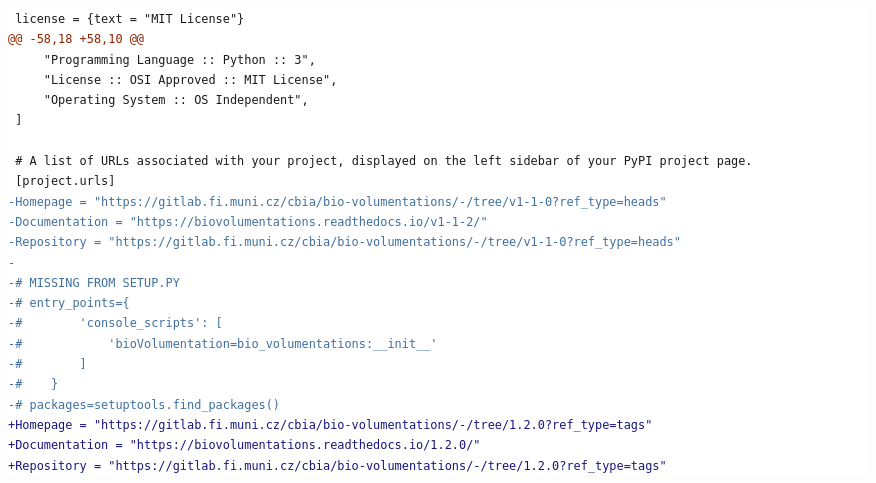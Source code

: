 ```diff
 license = {text = "MIT License"}
@@ -58,18 +58,10 @@
     "Programming Language :: Python :: 3",
     "License :: OSI Approved :: MIT License",
     "Operating System :: OS Independent",
 ]
 
 # A list of URLs associated with your project, displayed on the left sidebar of your PyPI project page.
 [project.urls]
-Homepage = "https://gitlab.fi.muni.cz/cbia/bio-volumentations/-/tree/v1-1-0?ref_type=heads"
-Documentation = "https://biovolumentations.readthedocs.io/v1-1-2/"
-Repository = "https://gitlab.fi.muni.cz/cbia/bio-volumentations/-/tree/v1-1-0?ref_type=heads"
-
-# MISSING FROM SETUP.PY
-# entry_points={
-#        'console_scripts': [
-#            'bioVolumentation=bio_volumentations:__init__'
-#        ]
-#    }
-# packages=setuptools.find_packages()
+Homepage = "https://gitlab.fi.muni.cz/cbia/bio-volumentations/-/tree/1.2.0?ref_type=tags"
+Documentation = "https://biovolumentations.readthedocs.io/1.2.0/"
+Repository = "https://gitlab.fi.muni.cz/cbia/bio-volumentations/-/tree/1.2.0?ref_type=tags"
```


